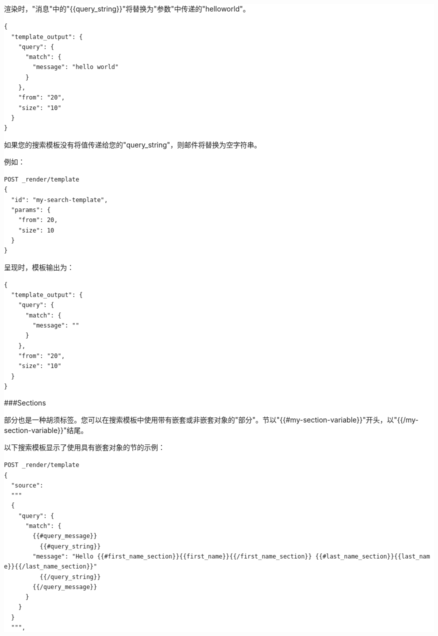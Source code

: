 渲染时，"消息"中的"{{query_string}}"将替换为"参数"中传递的"helloworld"。

    
    
    {
      "template_output": {
        "query": {
          "match": {
            "message": "hello world"
          }
        },
        "from": "20",
        "size": "10"
      }
    }

如果您的搜索模板没有将值传递给您的"query_string"，则邮件将替换为空字符串。

例如：

    
    
    POST _render/template
    {
      "id": "my-search-template",
      "params": {
        "from": 20,
        "size": 10
      }
    }

呈现时，模板输出为：

    
    
    {
      "template_output": {
        "query": {
          "match": {
            "message": ""
          }
        },
        "from": "20",
        "size": "10"
      }
    }

###Sections

部分也是一种胡须标签。您可以在搜索模板中使用带有嵌套或非嵌套对象的"部分"。节以"{{#my-section-variable}}"开头，以"{{/my-section-variable}}"结尾。

以下搜索模板显示了使用具有嵌套对象的节的示例：

    
    
    POST _render/template
    {
      "source":
      """
      {
        "query": {
          "match": {
            {{#query_message}}
              {{#query_string}}
            "message": "Hello {{#first_name_section}}{{first_name}}{{/first_name_section}} {{#last_name_section}}{{last_name}}{{/last_name_section}}"
              {{/query_string}}
            {{/query_message}}
          }
        }
      }
      """,